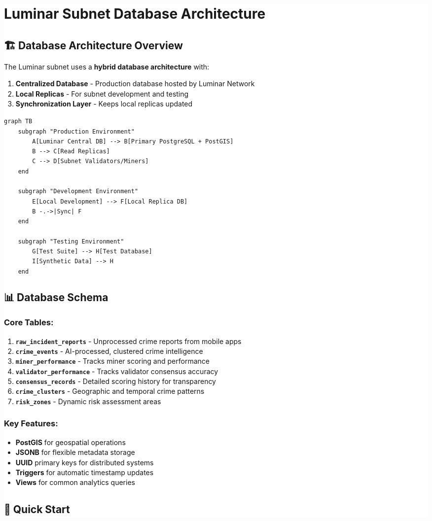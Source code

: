 # Luminar Subnet Database Architecture

## 🏗️ **Database Architecture Overview**

The Luminar subnet uses a **hybrid database architecture** with:

1. **Centralized Database** - Production database hosted by Luminar Network
2. **Local Replicas** - For subnet development and testing
3. **Synchronization Layer** - Keeps local replicas updated

```mermaid
graph TB
    subgraph "Production Environment"
        A[Luminar Central DB] --> B[Primary PostgreSQL + PostGIS]
        B --> C[Read Replicas]
        C --> D[Subnet Validators/Miners]
    end
    
    subgraph "Development Environment"
        E[Local Development] --> F[Local Replica DB]
        B -.->|Sync| F
    end
    
    subgraph "Testing Environment"
        G[Test Suite] --> H[Test Database]
        I[Synthetic Data] --> H
    end
```

## 📊 **Database Schema**

### Core Tables:

1. **`raw_incident_reports`** - Unprocessed crime reports from mobile apps
2. **`crime_events`** - AI-processed, clustered crime intelligence
3. **`miner_performance`** - Tracks miner scoring and performance
4. **`validator_performance`** - Tracks validator consensus accuracy
5. **`consensus_records`** - Detailed scoring history for transparency
6. **`crime_clusters`** - Geographic and temporal crime patterns
7. **`risk_zones`** - Dynamic risk assessment areas

### Key Features:
- **PostGIS** for geospatial operations
- **JSONB** for flexible metadata storage
- **UUID** primary keys for distributed systems
- **Triggers** for automatic timestamp updates
- **Views** for common analytics queries

## 🚀 **Quick Start**
